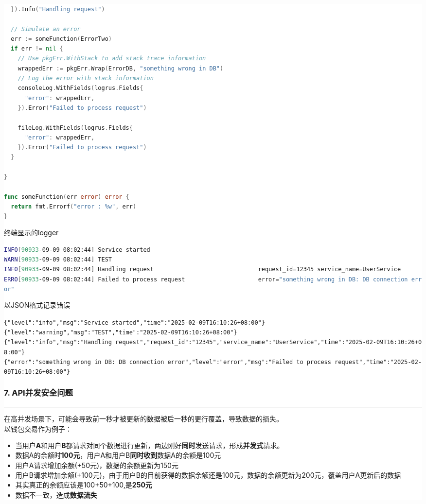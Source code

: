 ```go
  }).Info("Handling request")

  // Simulate an error
  err := someFunction(ErrorTwo)
  if err != nil {
    // Use pkgErr.WithStack to add stack trace information
    wrappedErr := pkgErr.Wrap(ErrorDB, "something wrong in DB")
    // Log the error with stack information
    consoleLog.WithFields(logrus.Fields{
      "error": wrappedErr,
    }).Error("Failed to process request")

    fileLog.WithFields(logrus.Fields{
      "error": wrappedErr,
    }).Error("Failed to process request")
  }

}

func someFunction(err error) error {
  return fmt.Errorf("error : %w", err)
}

```
终端显示的logger
```bash
INFO[90933-09-09 08:02:44] Service started
WARN[90933-09-09 08:02:44] TEST
INFO[90933-09-09 08:02:44] Handling request                              request_id=12345 service_name=UserService
ERRO[90933-09-09 08:02:44] Failed to process request                     error="something wrong in DB: DB connection error"
```
以JSON格式记录错误
```
{"level":"info","msg":"Service started","time":"2025-02-09T16:10:26+08:00"}
{"level":"warning","msg":"TEST","time":"2025-02-09T16:10:26+08:00"}
{"level":"info","msg":"Handling request","request_id":"12345","service_name":"UserService","time":"2025-02-09T16:10:26+08:00"}
{"error":"something wrong in DB: DB connection error","level":"error","msg":"Failed to process request","time":"2025-02-09T16:10:26+08:00"}
```

### 7. API并发安全问题
***
在高并发场景下，可能会导致前一秒才被更新的数据被后一秒的更行覆盖，导致数据的损失。<br>
以钱包交易作为例子：
+ 当用户**A**和用户**B**都请求对同个数据进行更新，两边刚好**同时**发送请求，形成**并发式**请求。
+ 数据A的余额时**100元**，用户A和用户B**同时收到**数据A的余额是100元
+ 用户A请求增加余额(+50元)，数据的余额更新为150元
+ 用户B请求增加余额(+100元)，由于用户B的目前获得的数据余额还是100元，数据的余额更新为200元，覆盖用户A更新后的数据
+ 其实真正的余额应该是100+50+100,是**250元**
+ 数据不一致，造成**数据流失**
